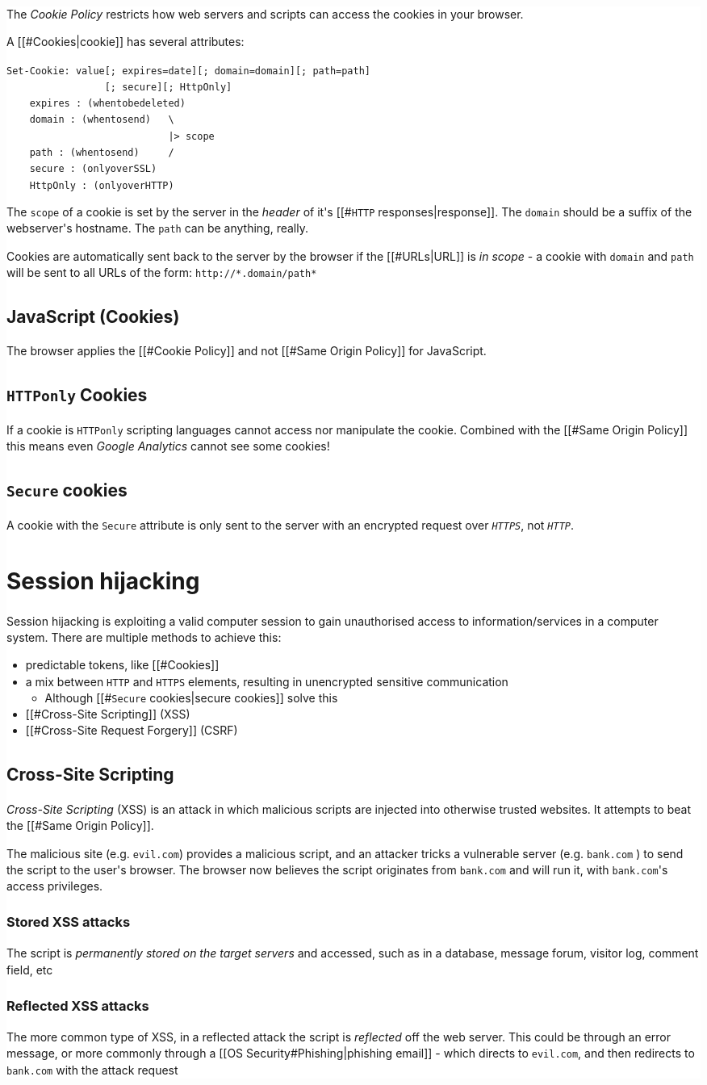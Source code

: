 The *Cookie Policy* restricts how web servers and scripts can access the cookies in your browser.

A [[#Cookies|cookie]] has several attributes:
```HTTP
Set-Cookie: value[; expires=date][; domain=domain][; path=path]
				 [; secure][; HttpOnly]
	expires : (whentobedeleted)
	domain : (whentosend)   \
							|> scope
	path : (whentosend)     /
	secure : (onlyoverSSL)
	HttpOnly : (onlyoverHTTP)
```
The `scope` of a cookie is set by the server in the *header* of it's [[#`HTTP` responses|response]].
The `domain` should be a suffix of the webserver's hostname.
The `path` can be anything, really.

Cookies are automatically sent back to the server by the browser if the [[#URLs|URL]] is *in scope* - a cookie with `domain` and `path` will be sent to all URLs of the form: `http://*.domain/path*`

## JavaScript (Cookies)
The browser applies the [[#Cookie Policy]] and not [[#Same Origin Policy]] for JavaScript.
## `HTTPonly` Cookies
If a cookie is `HTTPonly` scripting languages cannot access nor manipulate the cookie. Combined with the [[#Same Origin Policy]] this means even *Google Analytics* cannot see some cookies!
## `Secure` cookies
A cookie with the `Secure` attribute is only sent to the server with an encrypted request over *`HTTPS`*, not *`HTTP`*.
# Session hijacking
Session hijacking is exploiting a valid computer session to gain unauthorised access to information/services in a computer system. There are multiple methods to achieve this:
- predictable tokens, like [[#Cookies]]
- a mix between `HTTP` and `HTTPS` elements, resulting in unencrypted sensitive communication
	- Although [[#`Secure` cookies|secure cookies]] solve this
- [[#Cross-Site Scripting]] (XSS)
- [[#Cross-Site Request Forgery]] (CSRF)
## Cross-Site Scripting
*Cross-Site Scripting* (XSS) is an attack in which malicious scripts are injected into otherwise trusted websites. It attempts to beat the [[#Same Origin Policy]].

The malicious site (e.g. `evil.com`) provides a malicious script, and an attacker tricks a vulnerable server (e.g. `bank.com` ) to send the script to the user's browser. The browser now believes the script originates from `bank.com` and will run it, with `bank.com`'s access privileges. 
### Stored XSS attacks
The script is *permanently stored on the target servers* and accessed, such as in a database, message forum, visitor log, comment field, etc
### Reflected XSS attacks
The more common type of XSS, in a reflected attack the script is *reflected* off the web server. This could be through an error message, or more commonly through a [[OS Security#Phishing|phishing email]] - which directs to `evil.com`, and then redirects to `bank.com` with the attack request
